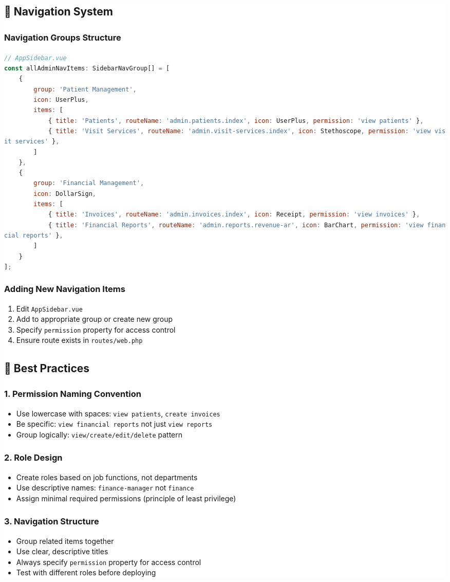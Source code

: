 ## 🧭 **Navigation System**

### **Navigation Groups Structure**
```javascript
// AppSidebar.vue
const allAdminNavItems: SidebarNavGroup[] = [
    {
        group: 'Patient Management',
        icon: UserPlus,
        items: [
            { title: 'Patients', routeName: 'admin.patients.index', icon: UserPlus, permission: 'view patients' },
            { title: 'Visit Services', routeName: 'admin.visit-services.index', icon: Stethoscope, permission: 'view visit services' },
        ]
    },
    {
        group: 'Financial Management',
        icon: DollarSign,
        items: [
            { title: 'Invoices', routeName: 'admin.invoices.index', icon: Receipt, permission: 'view invoices' },
            { title: 'Financial Reports', routeName: 'admin.reports.revenue-ar', icon: BarChart, permission: 'view financial reports' },
        ]
    }
];
```

### **Adding New Navigation Items**
1. Edit `AppSidebar.vue`
2. Add to appropriate group or create new group
3. Specify `permission` property for access control
4. Ensure route exists in `routes/web.php`

## 📝 **Best Practices**

### **1. Permission Naming Convention**
- Use lowercase with spaces: `view patients`, `create invoices`
- Be specific: `view financial reports` not just `view reports`
- Group logically: `view/create/edit/delete` pattern

### **2. Role Design**
- Create roles based on job functions, not departments
- Use descriptive names: `finance-manager` not `finance`
- Assign minimal required permissions (principle of least privilege)

### **3. Navigation Structure**
- Group related items together
- Use clear, descriptive titles
- Always specify `permission` property for access control
- Test with different roles before deploying
